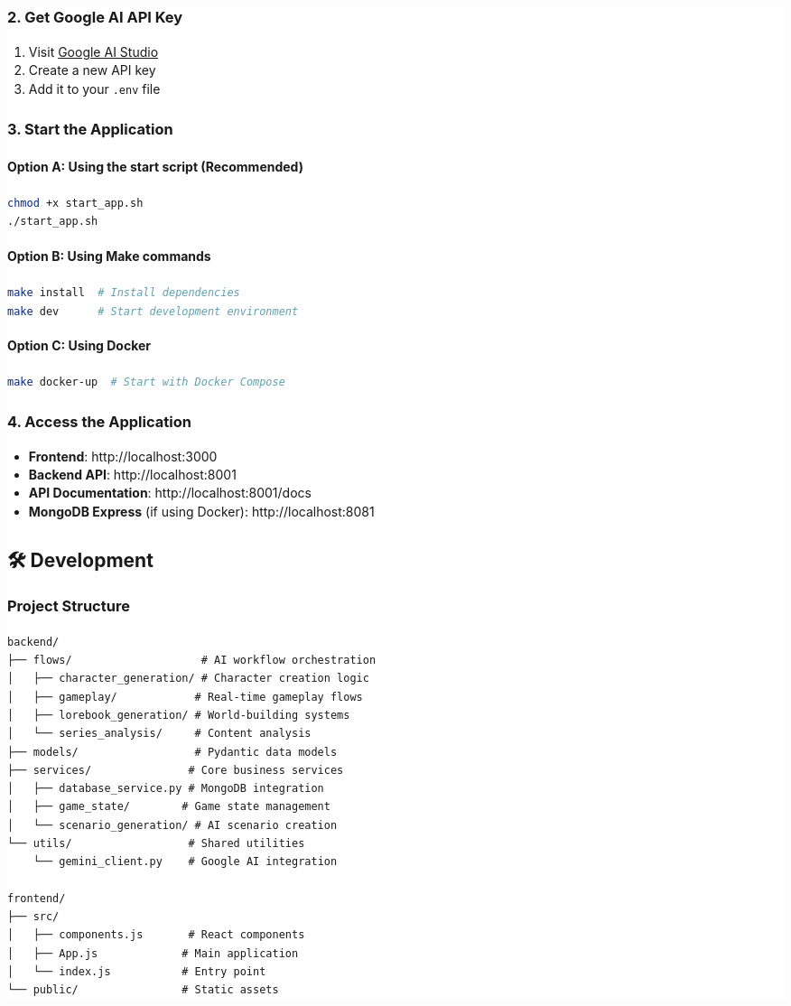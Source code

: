 ### 2. Get Google AI API Key

1. Visit [Google AI Studio](https://makersuite.google.com/app/apikey)
2. Create a new API key
3. Add it to your `.env` file

### 3. Start the Application

#### Option A: Using the start script (Recommended)
```bash
chmod +x start_app.sh
./start_app.sh
```

#### Option B: Using Make commands
```bash
make install  # Install dependencies
make dev      # Start development environment
```

#### Option C: Using Docker
```bash
make docker-up  # Start with Docker Compose
```

### 4. Access the Application

- **Frontend**: http://localhost:3000
- **Backend API**: http://localhost:8001
- **API Documentation**: http://localhost:8001/docs
- **MongoDB Express** (if using Docker): http://localhost:8081

## 🛠️ Development

### Project Structure

```
backend/
├── flows/                    # AI workflow orchestration
│   ├── character_generation/ # Character creation logic
│   ├── gameplay/            # Real-time gameplay flows
│   ├── lorebook_generation/ # World-building systems
│   └── series_analysis/     # Content analysis
├── models/                  # Pydantic data models
├── services/               # Core business services
│   ├── database_service.py # MongoDB integration
│   ├── game_state/        # Game state management
│   └── scenario_generation/ # AI scenario creation
└── utils/                  # Shared utilities
    └── gemini_client.py    # Google AI integration

frontend/
├── src/
│   ├── components.js       # React components
│   ├── App.js             # Main application
│   └── index.js           # Entry point
└── public/                # Static assets
```
